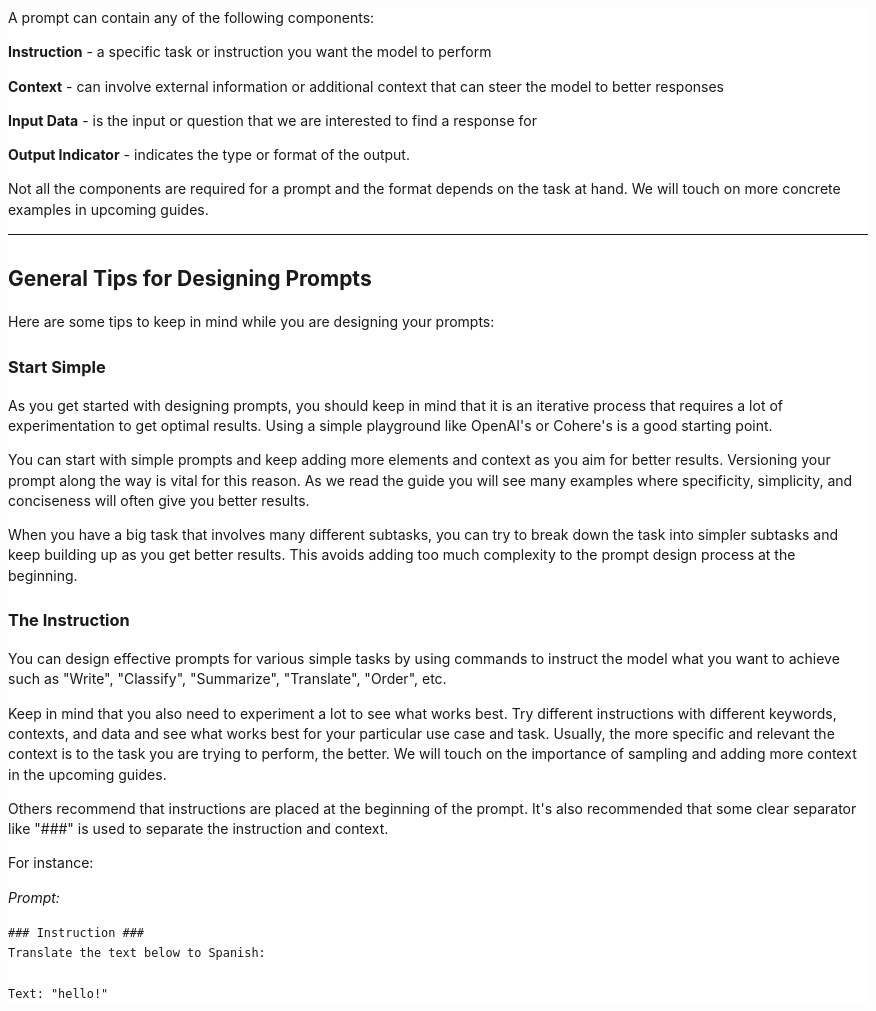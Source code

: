 A prompt can contain any of the following components:

**Instruction** - a specific task or instruction you want the model to perform

**Context** - can involve external information or additional context that can steer the model to better responses

**Input Data** - is the input or question that we are interested to find a response for

**Output Indicator** - indicates the type or format of the output.

Not all the components are required for a prompt and the format depends on the task at hand. We will touch on more concrete examples in upcoming guides.

---
## General Tips for Designing Prompts

Here are some tips to keep in mind while you are designing your prompts:


### Start Simple
As you get started with designing prompts, you should keep in mind that it is an iterative process that requires a lot of experimentation to get optimal results. Using a simple playground like OpenAI's or Cohere's is a good starting point. 

You can start with simple prompts and keep adding more elements and context as you aim for better results. Versioning your prompt along the way is vital for this reason. As we read the guide you will see many examples where specificity, simplicity, and conciseness will often give you better results.

When you have a big task that involves many different subtasks, you can try to break down the task into simpler subtasks and keep building up as you get better results. This avoids adding too much complexity to the prompt design process at the beginning.

### The Instruction
You can design effective prompts for various simple tasks by using commands to instruct the model what you want to achieve such as "Write", "Classify", "Summarize", "Translate", "Order", etc.

Keep in mind that you also need to experiment a lot to see what works best. Try different instructions with different keywords, contexts, and data and see what works best for your particular use case and task. Usually, the more specific and relevant the context is to the task you are trying to perform, the better. We will touch on the importance of sampling and adding more context in the upcoming guides.

Others recommend that instructions are placed at the beginning of the prompt. It's also recommended that some clear separator like "###" is used to separate the instruction and context. 

For instance:

*Prompt:*
```
### Instruction ###
Translate the text below to Spanish:

Text: "hello!"
```
